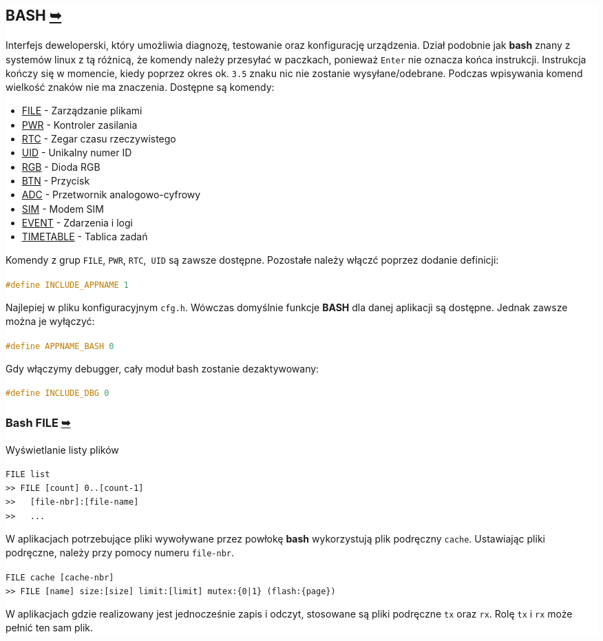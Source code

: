 ## BASH [➥](#./readme.md)

Interfejs deweloperski, który umożliwia diagnozę, testowanie oraz konfigurację urządzenia.
Dział podobnie jak **bash** znany z systemów linux z tą różnicą, że komendy należy przesyłać w paczkach, ponieważ `Enter` nie oznacza końca instrukcji.
Instrukcja kończy się w momencie, kiedy poprzez okres ok. `3.5` znaku nic nie zostanie wysyłane/odebrane.
Podczas wpisywania komend wielkość znaków nie ma znaczenia. Dostępne są komendy:

- [FILE](#bash-file-) - Zarządzanie plikami
- [PWR](#bash-pwr-) - Kontroler zasilania
- [RTC](#bash-rtc-) - Zegar czasu rzeczywistego
- [UID](#bash-uid-) - Unikalny numer ID
- [RGB](#bash-rgb-) - Dioda RGB
- [BTN](#bash-btn-) - Przycisk
- [ADC](#bash-adc-) - Przetwornik analogowo-cyfrowy
- [SIM](#bash-sim-) - Modem SIM
- [EVENT](#bash-event-) - Zdarzenia i logi
- [TIMETABLE](#bash-timetable-) - Tablica zadań

Komendy z grup `FILE`, `PWR`, `RTC`,` UID` są zawsze dostępne. Pozostałe należy włączć poprzez dodanie definicji:

```cpp
#define INCLUDE_APPNAME 1
```

Najlepiej w pliku konfiguracyjnym `cfg.h`. Wówczas domyślnie funkcje **BASH** dla danej aplikacji są dostępne.
Jednak zawsze można je wyłączyć:

```cpp
#define APPNAME_BASH 0
```

Gdy włączymy debugger, cały moduł bash zostanie dezaktywowany:

```cpp
#define INCLUDE_DBG 0
```

### Bash FILE [➥](#bash-)

Wyświetlanie listy plików

    FILE list
    >> FILE [count] 0..[count-1]
    >>   [file-nbr]:[file-name]
    >>   ...

W aplikacjach potrzebujące pliki wywoływane przez powłokę **bash** wykorzystują plik podręczny `cache`. Ustawiając pliki podręczne, należy przy pomocy numeru `file-nbr`.

    FILE cache [cache-nbr]
    >> FILE [name] size:[size] limit:[limit] mutex:{0|1} (flash:{page})

W aplikacjach gdzie realizowany jest jednocześnie zapis i odczyt, stosowane są pliki podręczne `tx` oraz `rx`.
Rolę `tx` i `rx` może pełnić ten sam plik.
